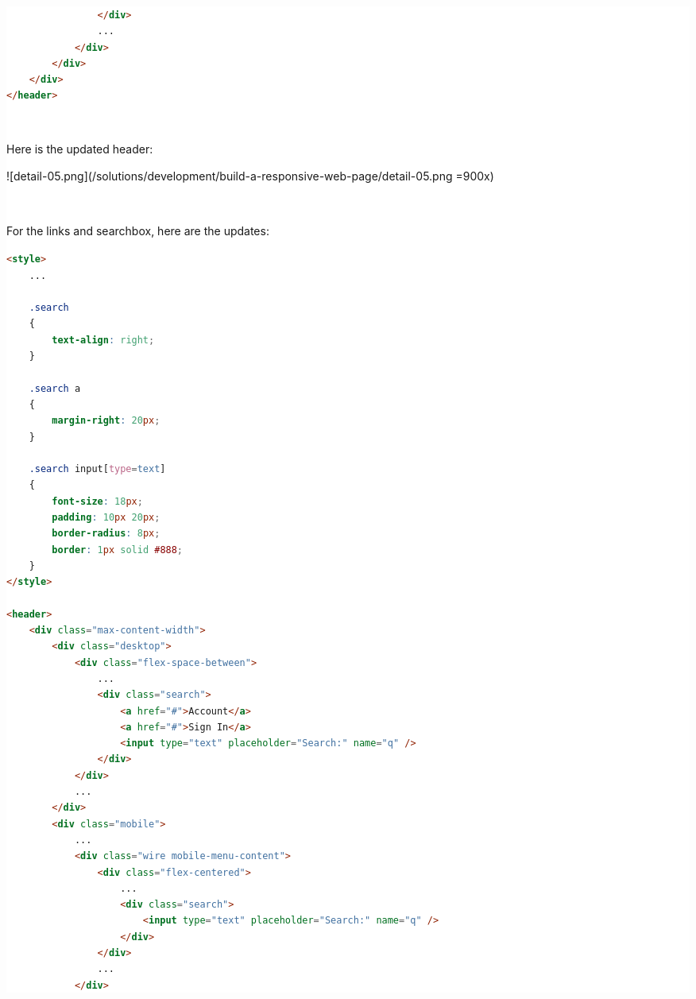 ```html
                </div>
                ...
            </div>
        </div>
    </div>
</header>
```

<br>

Here is the updated header:

![detail-05.png](/solutions/development/build-a-responsive-web-page/detail-05.png =900x)

<br>

For the links and searchbox, here are the updates:

```html
<style>
    ...

    .search
    {
        text-align: right;
    }

    .search a
    {
        margin-right: 20px;
    }

    .search input[type=text]
    {
        font-size: 18px;
        padding: 10px 20px;
        border-radius: 8px;
        border: 1px solid #888;
    }
</style>

<header>
    <div class="max-content-width">
        <div class="desktop">
            <div class="flex-space-between">
                ...
                <div class="search">
                    <a href="#">Account</a>
                    <a href="#">Sign In</a>
                    <input type="text" placeholder="Search:" name="q" />
                </div>
            </div>
            ...
        </div>
        <div class="mobile">
            ...
            <div class="wire mobile-menu-content">
                <div class="flex-centered">
                    ...
                    <div class="search">
                        <input type="text" placeholder="Search:" name="q" />
                    </div>
                </div>
                ...
            </div>
```